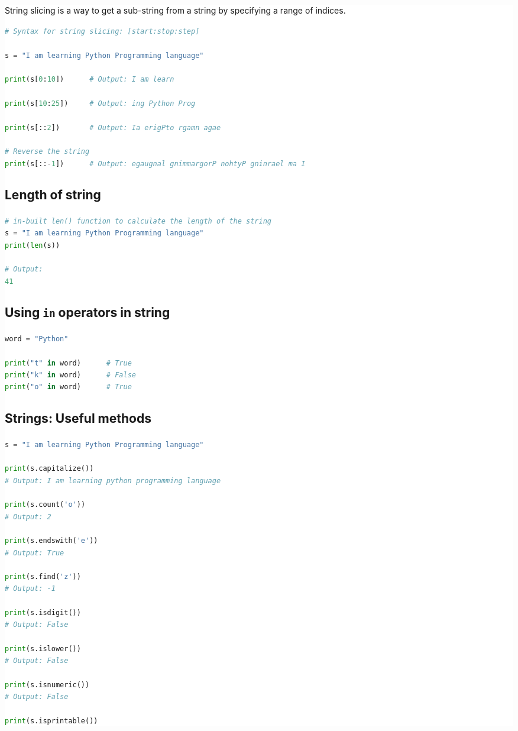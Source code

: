 String slicing is a way to get a sub-string from a string by specifying a range of indices.

```python
# Syntax for string slicing: [start:stop:step]

s = "I am learning Python Programming language"

print(s[0:10])      # Output: I am learn

print(s[10:25])     # Output: ing Python Prog

print(s[::2])       # Output: Ia erigPto rgamn agae

# Reverse the string
print(s[::-1])      # Output: egaugnal gnimmargorP nohtyP gninrael ma I
```

## Length of string

```python
# in-built len() function to calculate the length of the string
s = "I am learning Python Programming language"
print(len(s))

# Output:
41
```

## Using `in` operators in string

```python
word = "Python"

print("t" in word)      # True
print("k" in word)      # False
print("o" in word)      # True
```

## Strings: Useful methods

```python
s = "I am learning Python Programming language"

print(s.capitalize())       
# Output: I am learning python programming language

print(s.count('o'))
# Output: 2

print(s.endswith('e'))
# Output: True

print(s.find('z'))
# Output: -1

print(s.isdigit())
# Output: False

print(s.islower())
# Output: False

print(s.isnumeric())
# Output: False

print(s.isprintable())
```